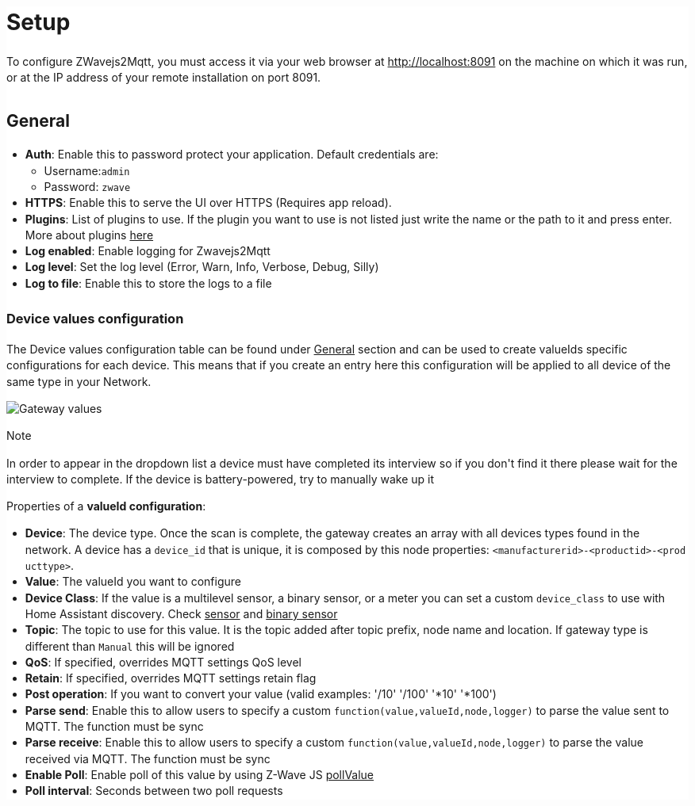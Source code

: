 # Setup

To configure ZWavejs2Mqtt, you must access it via your web browser at <http://localhost:8091> on the machine on which it was run, or at the IP address of your remote installation on port 8091.

## General

- **Auth**: Enable this to password protect your application. Default credentials are:
  - Username:`admin`
  - Password: `zwave`
- **HTTPS**: Enable this to serve the UI over HTTPS (Requires app reload).
- **Plugins**: List of plugins to use. If the plugin you want to use is not listed just write the name or the path to it and press enter. More about plugins [here](/guide/plugins)
- **Log enabled**: Enable logging for Zwavejs2Mqtt
- **Log level**: Set the log level (Error, Warn, Info, Verbose, Debug, Silly)
- **Log to file**: Enable this to store the logs to a file

### Device values configuration

The Device values configuration table can be found under [General](#general) section and can be used to create valueIds specific configurations for each device. This means that if you create an entry here this configuration will be applied to all device of the same type in your Network.

![Gateway values](../_images/gateway_values_table.png)

> [!NOTE]
> In order to appear in the dropdown list a device must have completed its interview so if you don't find it there please wait for the interview to complete.
> If the device is battery-powered, try to manually wake up it

Properties of a **valueId configuration**:

- **Device**: The device type. Once the scan is complete, the gateway creates an array with all devices types found in the network. A device has a `device_id` that is unique, it is composed by this node properties: `<manufacturerid>-<productid>-<producttype>`.
- **Value**: The valueId you want to configure
- **Device Class**: If the value is a multilevel sensor, a binary sensor, or a meter you can set a custom `device_class` to use with Home Assistant discovery. Check [sensor](https://www.home-assistant.io/components/sensor/#device-class) and [binary sensor](https://www.home-assistant.io/components/binary_sensor/#device-class)
- **Topic**: The topic to use for this value. It is the topic added after topic prefix, node name and location. If gateway type is different than `Manual` this will be ignored
- **QoS**: If specified, overrides MQTT settings QoS level
- **Retain**: If specified, overrides MQTT settings retain flag
- **Post operation**: If you want to convert your value (valid examples: '/10' '/100' '*10' '*100')
- **Parse send**: Enable this to allow users to specify a custom `function(value,valueId,node,logger)` to parse the value sent to MQTT. The function must be sync
- **Parse receive**: Enable this to allow users to specify a custom `function(value,valueId,node,logger)` to parse the value received via MQTT. The function must be sync
- **Enable Poll**: Enable poll of this value by using Z-Wave JS [pollValue](https://zwave-js.github.io/node-zwave-js/#/api/node?id=pollvalue)
- **Poll interval**: Seconds between two poll requests
